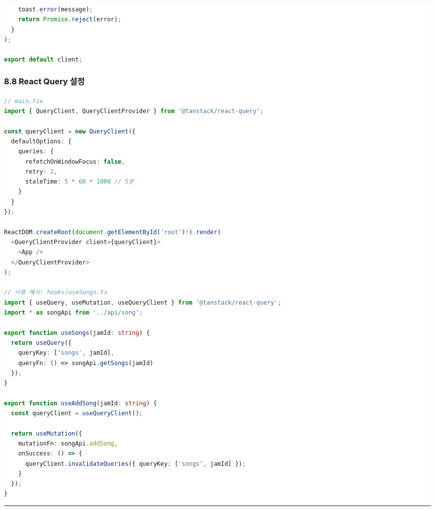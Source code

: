 ```typescript
    toast.error(message);
    return Promise.reject(error);
  }
);

export default client;
```

### 8.8 React Query 설정

```typescript
// main.tsx
import { QueryClient, QueryClientProvider } from '@tanstack/react-query';

const queryClient = new QueryClient({
  defaultOptions: {
    queries: {
      refetchOnWindowFocus: false,
      retry: 1,
      staleTime: 5 * 60 * 1000 // 5분
    }
  }
});

ReactDOM.createRoot(document.getElementById('root')!).render(
  <QueryClientProvider client={queryClient}>
    <App />
  </QueryClientProvider>
);

// 사용 예시: hooks/useSongs.ts
import { useQuery, useMutation, useQueryClient } from '@tanstack/react-query';
import * as songApi from '../api/song';

export function useSongs(jamId: string) {
  return useQuery({
    queryKey: ['songs', jamId],
    queryFn: () => songApi.getSongs(jamId)
  });
}

export function useAddSong(jamId: string) {
  const queryClient = useQueryClient();
  
  return useMutation({
    mutationFn: songApi.addSong,
    onSuccess: () => {
      queryClient.invalidateQueries({ queryKey: ['songs', jamId] });
    }
  });
}
```

---